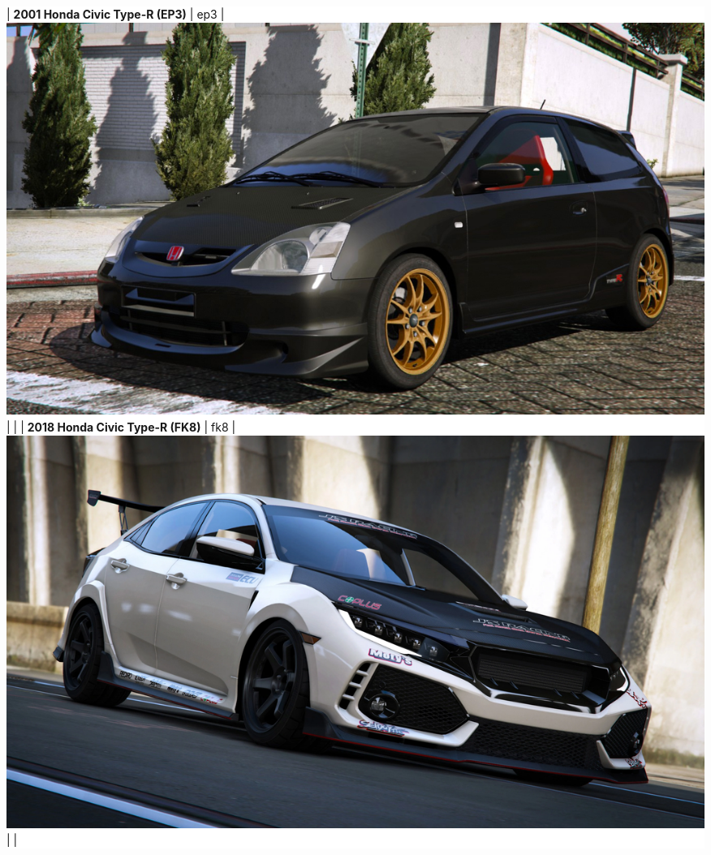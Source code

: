 | **2001 Honda Civic Type-R (EP3)** | ep3 | ![Picture](./img/ep3.jpg) |  |
| **2018 Honda Civic Type-R (FK8)** | fk8 | ![Picture](./img/fk8.webp) |  |